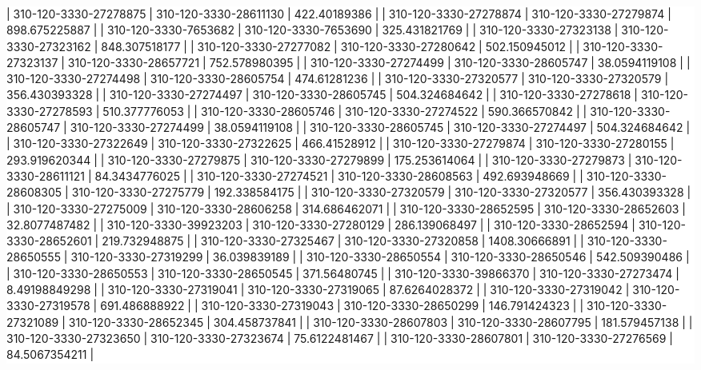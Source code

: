 | 310-120-3330-27278875 | 310-120-3330-28611130 | 422.40189386 |
| 310-120-3330-27278874 | 310-120-3330-27279874 | 898.675225887 |
| 310-120-3330-7653682 | 310-120-3330-7653690 | 325.431821769 |
| 310-120-3330-27323138 | 310-120-3330-27323162 | 848.307518177 |
| 310-120-3330-27277082 | 310-120-3330-27280642 | 502.150945012 |
| 310-120-3330-27323137 | 310-120-3330-28657721 | 752.578980395 |
| 310-120-3330-27274499 | 310-120-3330-28605747 | 38.0594119108 |
| 310-120-3330-27274498 | 310-120-3330-28605754 | 474.61281236 |
| 310-120-3330-27320577 | 310-120-3330-27320579 | 356.430393328 |
| 310-120-3330-27274497 | 310-120-3330-28605745 | 504.324684642 |
| 310-120-3330-27278618 | 310-120-3330-27278593 | 510.377776053 |
| 310-120-3330-28605746 | 310-120-3330-27274522 | 590.366570842 |
| 310-120-3330-28605747 | 310-120-3330-27274499 | 38.0594119108 |
| 310-120-3330-28605745 | 310-120-3330-27274497 | 504.324684642 |
| 310-120-3330-27322649 | 310-120-3330-27322625 | 466.41528912 |
| 310-120-3330-27279874 | 310-120-3330-27280155 | 293.919620344 |
| 310-120-3330-27279875 | 310-120-3330-27279899 | 175.253614064 |
| 310-120-3330-27279873 | 310-120-3330-28611121 | 84.3434776025 |
| 310-120-3330-27274521 | 310-120-3330-28608563 | 492.693948669 |
| 310-120-3330-28608305 | 310-120-3330-27275779 | 192.338584175 |
| 310-120-3330-27320579 | 310-120-3330-27320577 | 356.430393328 |
| 310-120-3330-27275009 | 310-120-3330-28606258 | 314.686462071 |
| 310-120-3330-28652595 | 310-120-3330-28652603 | 32.8077487482 |
| 310-120-3330-39923203 | 310-120-3330-27280129 | 286.139068497 |
| 310-120-3330-28652594 | 310-120-3330-28652601 | 219.732948875 |
| 310-120-3330-27325467 | 310-120-3330-27320858 | 1408.30666891 |
| 310-120-3330-28650555 | 310-120-3330-27319299 | 36.039839189 |
| 310-120-3330-28650554 | 310-120-3330-28650546 | 542.509390486 |
| 310-120-3330-28650553 | 310-120-3330-28650545 | 371.56480745 |
| 310-120-3330-39866370 | 310-120-3330-27273474 | 8.49198849298 |
| 310-120-3330-27319041 | 310-120-3330-27319065 | 87.6264028372 |
| 310-120-3330-27319042 | 310-120-3330-27319578 | 691.486888922 |
| 310-120-3330-27319043 | 310-120-3330-28650299 | 146.791424323 |
| 310-120-3330-27321089 | 310-120-3330-28652345 | 304.458737841 |
| 310-120-3330-28607803 | 310-120-3330-28607795 | 181.579457138 |
| 310-120-3330-27323650 | 310-120-3330-27323674 | 75.6122481467 |
| 310-120-3330-28607801 | 310-120-3330-27276569 | 84.5067354211 |